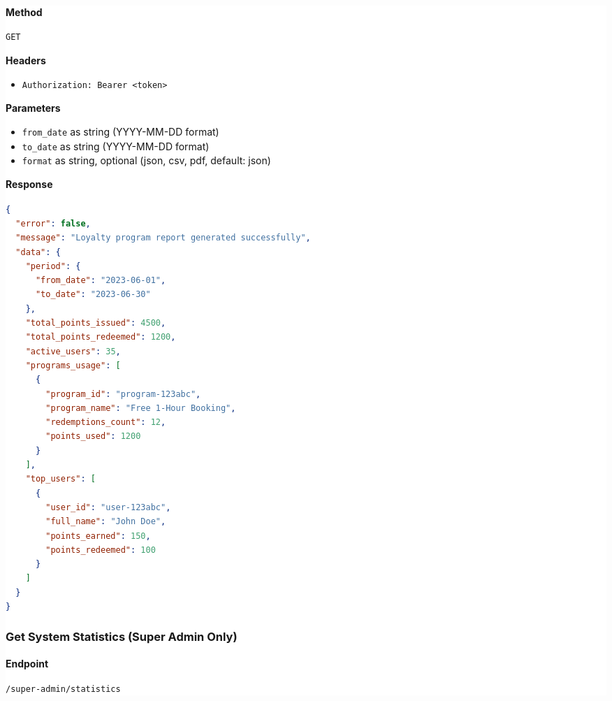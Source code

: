 **Method**

```plaintext
GET
```

**Headers**

- `Authorization: Bearer <token>`


**Parameters**

- `from_date` as string (YYYY-MM-DD format)
- `to_date` as string (YYYY-MM-DD format)
- `format` as string, optional (json, csv, pdf, default: json)


**Response**

```json
{
  "error": false,
  "message": "Loyalty program report generated successfully",
  "data": {
    "period": {
      "from_date": "2023-06-01",
      "to_date": "2023-06-30"
    },
    "total_points_issued": 4500,
    "total_points_redeemed": 1200,
    "active_users": 35,
    "programs_usage": [
      {
        "program_id": "program-123abc",
        "program_name": "Free 1-Hour Booking",
        "redemptions_count": 12,
        "points_used": 1200
      }
    ],
    "top_users": [
      {
        "user_id": "user-123abc",
        "full_name": "John Doe",
        "points_earned": 150,
        "points_redeemed": 100
      }
    ]
  }
}
```

### Get System Statistics (Super Admin Only)

**Endpoint**

```plaintext
/super-admin/statistics
```
